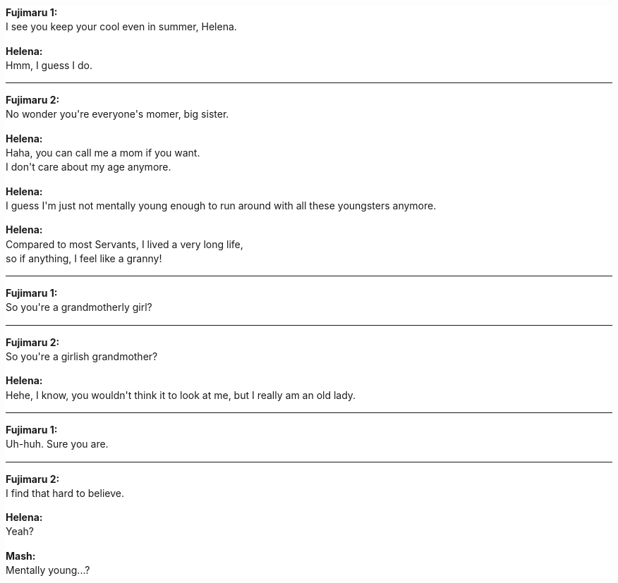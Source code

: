 **Fujimaru 1:**   
I see you keep your cool even in summer, Helena.  
   
**Helena:**   
Hmm, I guess I do.  
  
   
  
---  
  
**Fujimaru 2:**   
No wonder you're everyone's momer, big sister.  
   
**Helena:**   
Haha, you can call me a mom if you want.  
I don't care about my age anymore.  
  
   
  
   
**Helena:**   
I guess I'm just not mentally young enough to run around with all these youngsters anymore.  
  
   
**Helena:**   
Compared to most Servants, I lived a very long life,  
so if anything, I feel like a granny!  
  
   
---  
  
**Fujimaru 1:**   
So you're a grandmotherly girl?  
  
---  
  
**Fujimaru 2:**   
So you're a girlish grandmother?  
   
  
   
**Helena:**   
Hehe, I know, you wouldn't think it to look at me, but I really am an old lady.  
  
   
---  
  
**Fujimaru 1:**   
Uh-huh. Sure you are.  
  
---  
  
**Fujimaru 2:**   
I find that hard to believe.  
   
  
   
**Helena:**   
Yeah?  
  
   
**Mash:**   
Mentally young...?  
  
